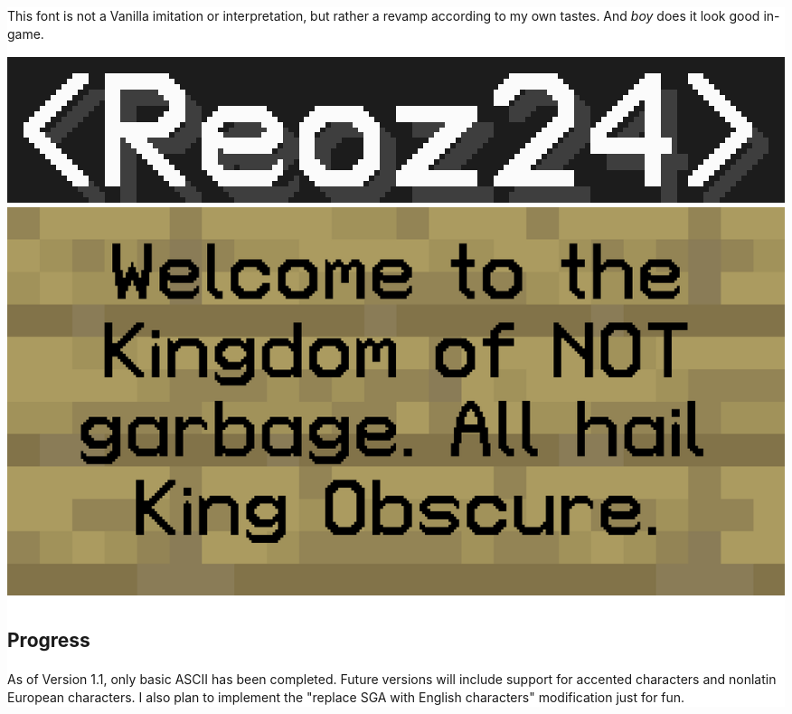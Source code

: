 This font is not a Vanilla imitation or interpretation, but rather a revamp according to my own tastes. And *boy* does it look good in-game.

<img src="https://raw.githubusercontent.com/Obscure2020/Obscure-MC-ResPacks/main/3x%20Font%20DEV/3x_Good_Small_v2.png" style="image-rendering:pixelated;" width="100%" alt="Crisp and clean-looking 48x text.">\
<img src="https://raw.githubusercontent.com/Obscure2020/Obscure-MC-ResPacks/main/3x%20Font%20DEV/Splash004_v2.png" alt="Welcome to the Kingdom of NOT garbage. All hail King Obscure.">

## Progress

As of Version 1.1, only basic ASCII has been completed. Future versions will include support for accented characters and nonlatin European characters. I also plan to implement the "replace SGA with English characters" modification just for fun.